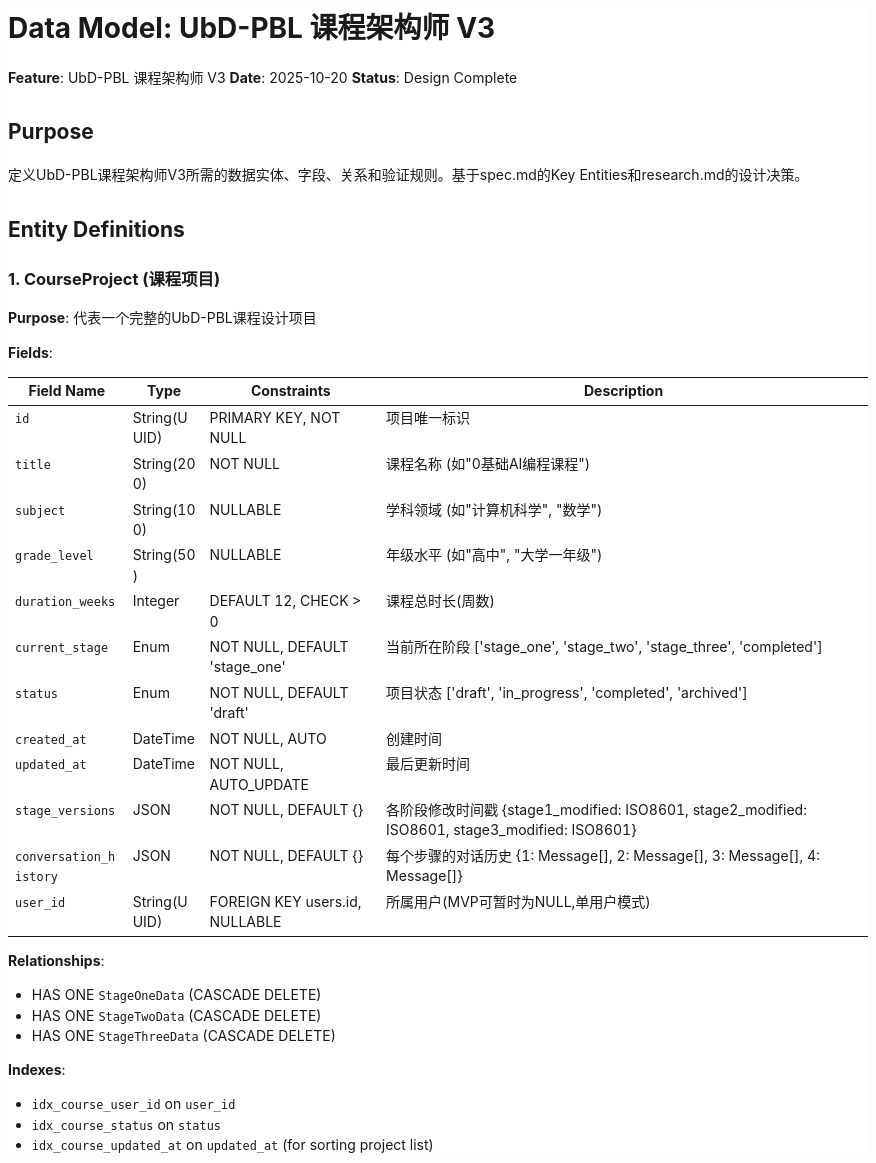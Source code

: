 # Data Model: UbD-PBL 课程架构师 V3

**Feature**: UbD-PBL 课程架构师 V3
**Date**: 2025-10-20
**Status**: Design Complete

## Purpose

定义UbD-PBL课程架构师V3所需的数据实体、字段、关系和验证规则。基于spec.md的Key Entities和research.md的设计决策。

## Entity Definitions

### 1. CourseProject (课程项目)

**Purpose**: 代表一个完整的UbD-PBL课程设计项目

**Fields**:

| Field Name | Type | Constraints | Description |
|------------|------|-------------|-------------|
| `id` | String(UUID) | PRIMARY KEY, NOT NULL | 项目唯一标识 |
| `title` | String(200) | NOT NULL | 课程名称 (如"0基础AI编程课程") |
| `subject` | String(100) | NULLABLE | 学科领域 (如"计算机科学", "数学") |
| `grade_level` | String(50) | NULLABLE | 年级水平 (如"高中", "大学一年级") |
| `duration_weeks` | Integer | DEFAULT 12, CHECK > 0 | 课程总时长(周数) |
| `current_stage` | Enum | NOT NULL, DEFAULT 'stage_one' | 当前所在阶段 ['stage_one', 'stage_two', 'stage_three', 'completed'] |
| `status` | Enum | NOT NULL, DEFAULT 'draft' | 项目状态 ['draft', 'in_progress', 'completed', 'archived'] |
| `created_at` | DateTime | NOT NULL, AUTO | 创建时间 |
| `updated_at` | DateTime | NOT NULL, AUTO_UPDATE | 最后更新时间 |
| `stage_versions` | JSON | NOT NULL, DEFAULT {} | 各阶段修改时间戳 {stage1_modified: ISO8601, stage2_modified: ISO8601, stage3_modified: ISO8601} |
| `conversation_history` | JSON | NOT NULL, DEFAULT {} | 每个步骤的对话历史 {1: Message[], 2: Message[], 3: Message[], 4: Message[]} |
| `user_id` | String(UUID) | FOREIGN KEY users.id, NULLABLE | 所属用户(MVP可暂时为NULL,单用户模式) |

**Relationships**:
- HAS ONE `StageOneData` (CASCADE DELETE)
- HAS ONE `StageTwoData` (CASCADE DELETE)
- HAS ONE `StageThreeData` (CASCADE DELETE)

**Indexes**:
- `idx_course_user_id` on `user_id`
- `idx_course_status` on `status`
- `idx_course_updated_at` on `updated_at` (for sorting project list)
